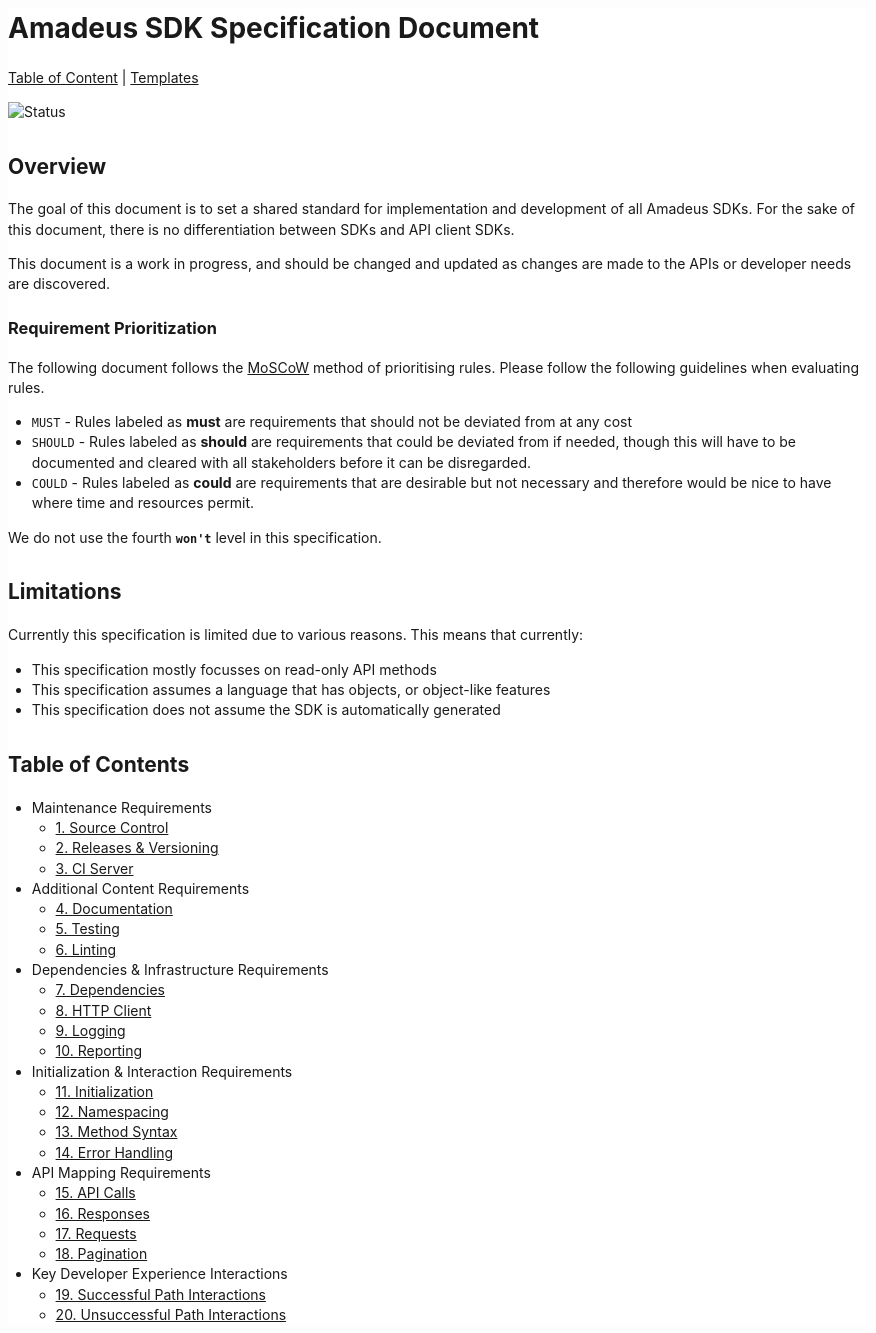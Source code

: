 # Amadeus SDK Specification Document

[Table of Content](#table-of-content) | [Templates](./templates)

![Status](https://img.shields.io/badge/version-2.0-brightgreen.svg)

## Overview

The goal of this document is to set a shared standard for implementation and development of all Amadeus SDKs. For the sake of this document, there is no differentiation between SDKs and API client SDKs.

This document is a work in progress, and should be changed and updated as changes are made to the APIs or developer needs are discovered.

### Requirement Prioritization

The following document follows the [MoSCoW](https://en.wikipedia.org/wiki/MoSCoW_method) method of prioritising rules. Please follow the following guidelines when evaluating rules.

* `MUST` - Rules labeled as __must__ are requirements that should not be deviated from at any cost
* `SHOULD` - Rules labeled as __should__ are requirements that could be deviated from if needed, though this will have to be documented and cleared with all stakeholders before it can be disregarded.
* `COULD` - Rules labeled as __could__ are requirements that are desirable but not necessary and therefore would be nice to have where time and resources permit.

We do not use the fourth __`won't`__ level in this specification.

## Limitations

Currently this specification is limited due to various reasons. This means that currently:

* This specification mostly focusses on read-only API methods
* This specification assumes a language that has objects, or object-like features
* This specification does not assume the SDK is automatically generated

## Table of Contents

* Maintenance Requirements
    * [1. Source Control](#1-source-control)
    * [2. Releases & Versioning](#2-releases--versioning)
    * [3. CI Server](#3-ci-server)
* Additional Content Requirements
    * [4. Documentation](#4-documentation)
    * [5. Testing](#5-testing)
    * [6. Linting](#6-linting)
* Dependencies & Infrastructure Requirements
    * [7. Dependencies](#7-dependencies)
    * [8. HTTP Client](#8-http-client)
    * [9. Logging](#9-logging)
    * [10. Reporting](#10-reporting)
* Initialization & Interaction Requirements
    * [11. Initialization](#11-initalization)
    * [12. Namespacing](#12-namespacing)
    * [13. Method Syntax](#13-method-syntax)
    * [14. Error Handling](#14-error-handling)
* API Mapping Requirements
    * [15. API Calls](#15-api-calls)
    * [16. Responses](#16-responses)
    * [17. Requests](#17-requests)
    * [18. Pagination](#18-pagination)
* Key Developer Experience Interactions
    * [19. Successful Path Interactions](#19-successful-path-interactions)
    * [20. Unsuccessful Path Interactions](#20-unsuccessful-path-interactions)